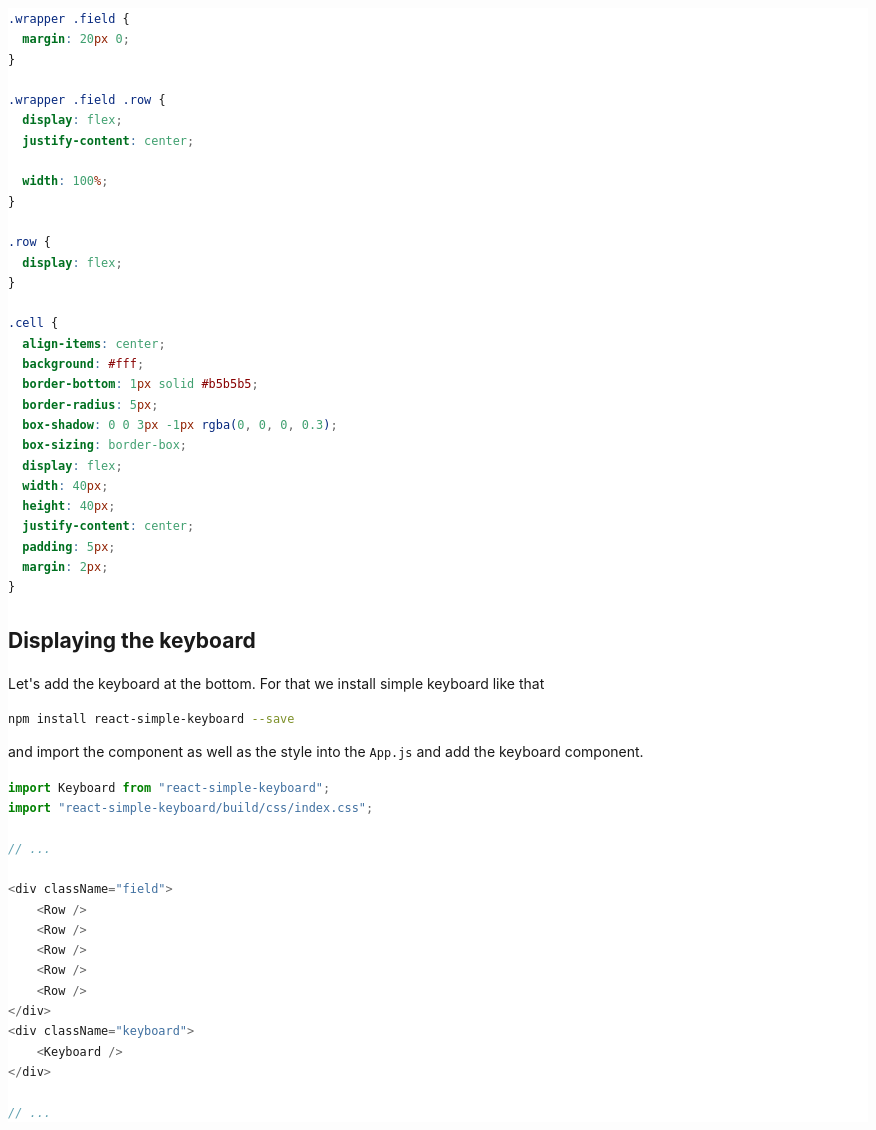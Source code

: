 ```css
.wrapper .field {
  margin: 20px 0;
}

.wrapper .field .row {
  display: flex;
  justify-content: center;

  width: 100%;
}

.row {
  display: flex;
}

.cell {
  align-items: center;
  background: #fff;
  border-bottom: 1px solid #b5b5b5;
  border-radius: 5px;
  box-shadow: 0 0 3px -1px rgba(0, 0, 0, 0.3);
  box-sizing: border-box;
  display: flex;
  width: 40px;
  height: 40px;
  justify-content: center;
  padding: 5px;
  margin: 2px;
}
```

## Displaying the keyboard

Let's add the keyboard at the bottom. For that we install simple keyboard like that

```bash
npm install react-simple-keyboard --save
```

and import the component as well as the style into the `App.js` and add the keyboard component.

```js
import Keyboard from "react-simple-keyboard";
import "react-simple-keyboard/build/css/index.css";

// ...

<div className="field">
    <Row />
    <Row />
    <Row />
    <Row />
    <Row />
</div>
<div className="keyboard">
    <Keyboard />
</div>

// ...
```
